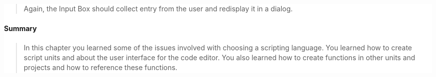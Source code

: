 > Again, the Input Box should collect entry from the user and redisplay
> it in a dialog.
>
#### Summary
>
> In this chapter you learned some of the issues involved with choosing
> a scripting language. You learned how to create script units and about
> the user interface for the code editor. You also learned how to create
> functions in other units and projects and how to reference these
> functions.